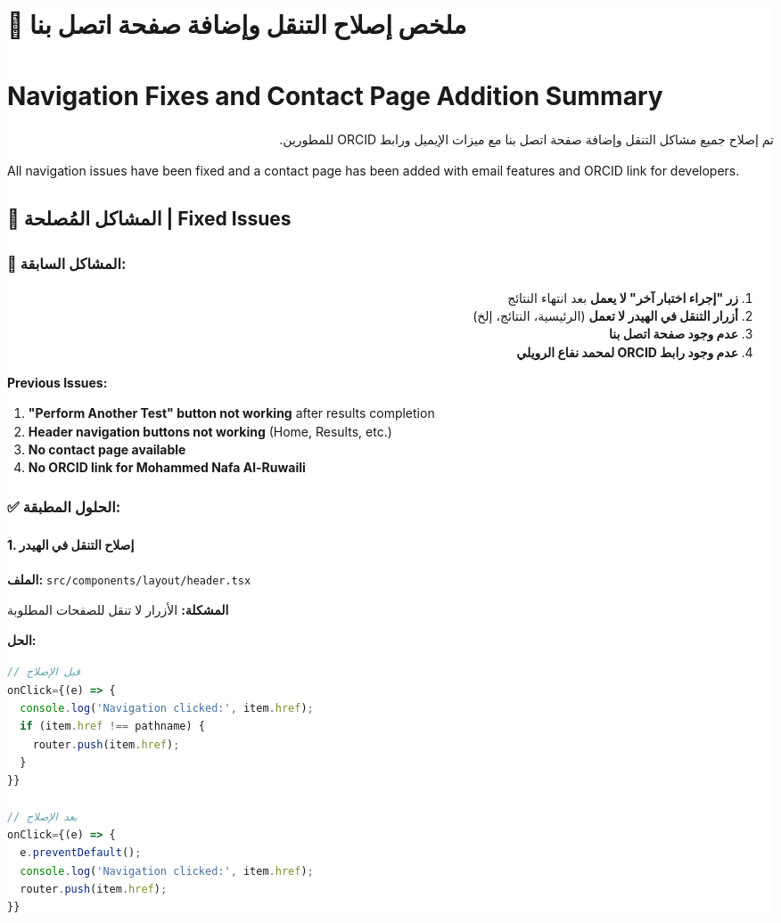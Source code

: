 # 🔧 ملخص إصلاح التنقل وإضافة صفحة اتصل بنا
# Navigation Fixes and Contact Page Addition Summary

<div dir="rtl">

تم إصلاح جميع مشاكل التنقل وإضافة صفحة اتصل بنا مع ميزات الإيميل ورابط ORCID للمطورين.

</div>

All navigation issues have been fixed and a contact page has been added with email features and ORCID link for developers.

## 🔄 المشاكل المُصلحة | Fixed Issues

### 🚫 **المشاكل السابقة:**

<div dir="rtl">

1. **زر "إجراء اختبار آخر" لا يعمل** بعد انتهاء النتائج
2. **أزرار التنقل في الهيدر لا تعمل** (الرئيسية، النتائج، إلخ)
3. **عدم وجود صفحة اتصل بنا**
4. **عدم وجود رابط ORCID لمحمد نفاع الرويلي**

</div>

**Previous Issues:**
1. **"Perform Another Test" button not working** after results completion
2. **Header navigation buttons not working** (Home, Results, etc.)
3. **No contact page available**
4. **No ORCID link for Mohammed Nafa Al-Ruwaili**

### ✅ **الحلول المطبقة:**

#### 1. **إصلاح التنقل في الهيدر**

**الملف:** `src/components/layout/header.tsx`

**المشكلة:** الأزرار لا تنقل للصفحات المطلوبة

**الحل:**
```typescript
// قبل الإصلاح
onClick={(e) => {
  console.log('Navigation clicked:', item.href);
  if (item.href !== pathname) {
    router.push(item.href);
  }
}}

// بعد الإصلاح
onClick={(e) => {
  e.preventDefault();
  console.log('Navigation clicked:', item.href);
  router.push(item.href);
}}
```
